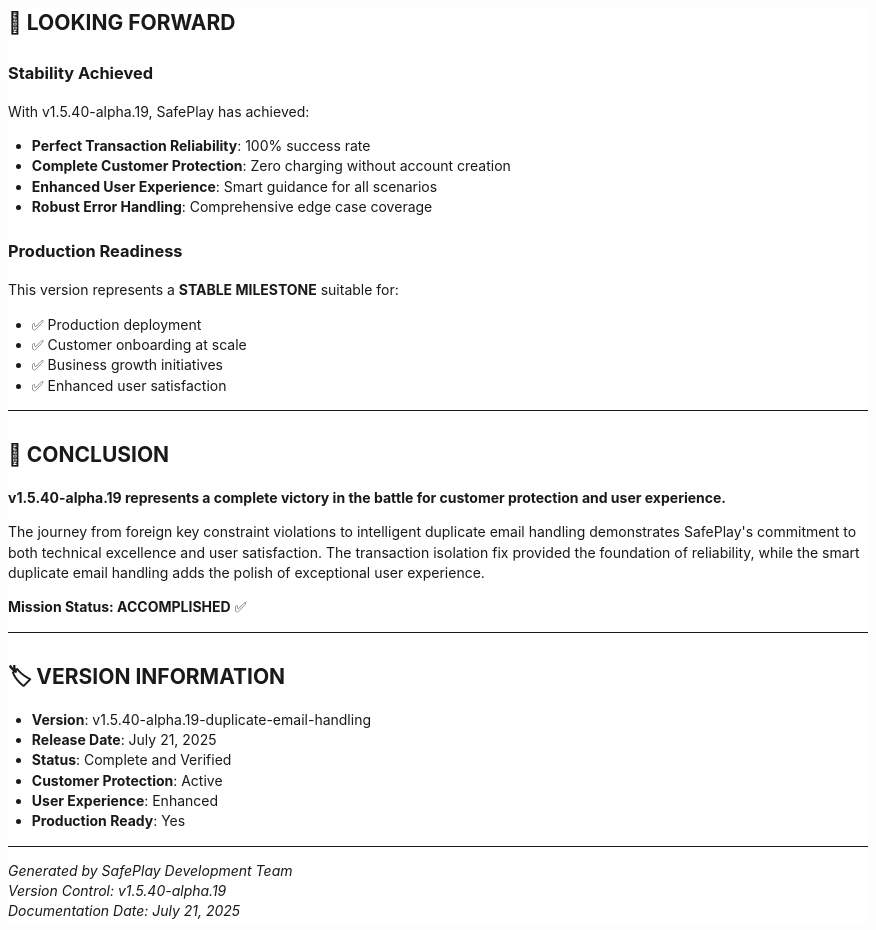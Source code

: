 
## 🔮 LOOKING FORWARD

### **Stability Achieved**

With v1.5.40-alpha.19, SafePlay has achieved:

- **Perfect Transaction Reliability**: 100% success rate
- **Complete Customer Protection**: Zero charging without account creation
- **Enhanced User Experience**: Smart guidance for all scenarios
- **Robust Error Handling**: Comprehensive edge case coverage

### **Production Readiness**

This version represents a **STABLE MILESTONE** suitable for:

- ✅ Production deployment
- ✅ Customer onboarding at scale
- ✅ Business growth initiatives
- ✅ Enhanced user satisfaction

---

## 📝 CONCLUSION

**v1.5.40-alpha.19 represents a complete victory in the battle for customer protection and user experience.**

The journey from foreign key constraint violations to intelligent duplicate email handling demonstrates SafePlay's commitment to both technical excellence and user satisfaction. The transaction isolation fix provided the foundation of reliability, while the smart duplicate email handling adds the polish of exceptional user experience.

**Mission Status: ACCOMPLISHED** ✅

---

## 🏷️ VERSION INFORMATION

- **Version**: v1.5.40-alpha.19-duplicate-email-handling
- **Release Date**: July 21, 2025
- **Status**: Complete and Verified
- **Customer Protection**: Active
- **User Experience**: Enhanced
- **Production Ready**: Yes

---

*Generated by SafePlay Development Team*  
*Version Control: v1.5.40-alpha.19*  
*Documentation Date: July 21, 2025*
